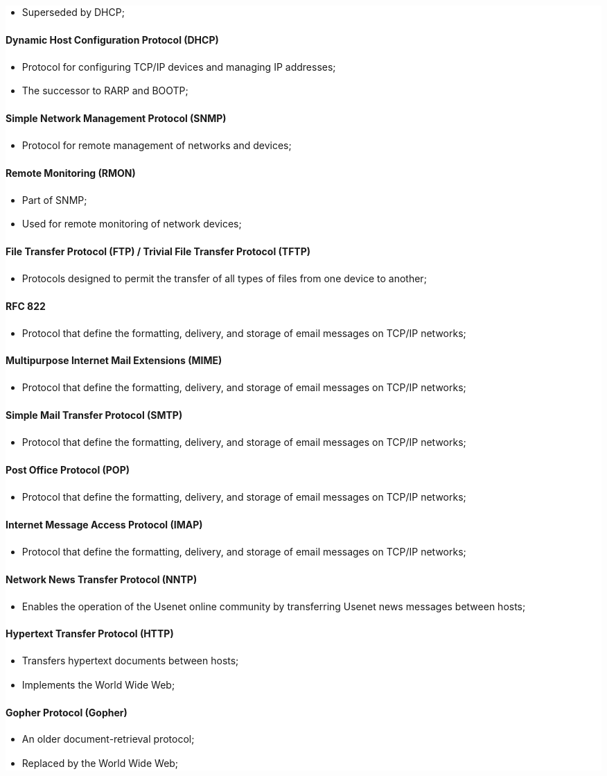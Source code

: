 - Superseded by DHCP;

#### Dynamic Host Configuration Protocol (DHCP)

- Protocol for configuring TCP/IP devices and managing IP addresses;

- The successor to RARP and BOOTP;

#### Simple Network Management Protocol (SNMP)

- Protocol for remote management of networks and devices;

#### Remote Monitoring (RMON)

- Part of SNMP;
 
- Used for remote monitoring of network devices;

#### File Transfer Protocol (FTP) / Trivial File Transfer Protocol (TFTP)

- Protocols designed to permit the transfer of all types of files from one device to another;

#### RFC 822

- Protocol that define the formatting, delivery, and storage of email messages on TCP/IP networks;

#### Multipurpose Internet Mail Extensions (MIME)

- Protocol that define the formatting, delivery, and storage of email messages on TCP/IP networks;

#### Simple Mail Transfer Protocol (SMTP)

- Protocol that define the formatting, delivery, and storage of email messages on TCP/IP networks;

#### Post Office Protocol (POP)

- Protocol that define the formatting, delivery, and storage of email messages on TCP/IP networks;

#### Internet Message Access Protocol (IMAP)

- Protocol that define the formatting, delivery, and storage of email messages on TCP/IP networks;
 
#### Network News Transfer Protocol (NNTP)        

- Enables the operation of the Usenet online community by transferring Usenet news messages between hosts;

#### Hypertext Transfer Protocol (HTTP)

- Transfers hypertext documents between hosts;
 
- Implements the World Wide Web;

#### Gopher Protocol (Gopher)

- An older document-retrieval protocol;
 
- Replaced by the World Wide Web;
